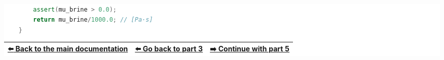 ```cpp
        assert(mu_brine > 0.0);
        return mu_brine/1000.0; // [Pa·s]
    }
```


</details>


| [:arrow_left: Back to the main documentation](../README.md) | [:arrow_left: Go back to part 3](setup.md) | [:arrow_right: Continue with part 5](solidmaterial.md) |
|---|---|---:|



[@Span1996]: https://aip.scitation.org/doi/abs/10.1063/1.555991 "A new equation of state for carbon dioxide covering the fluid region from the triple-point temperature to 1100 K at pressures up to 800 MPa"